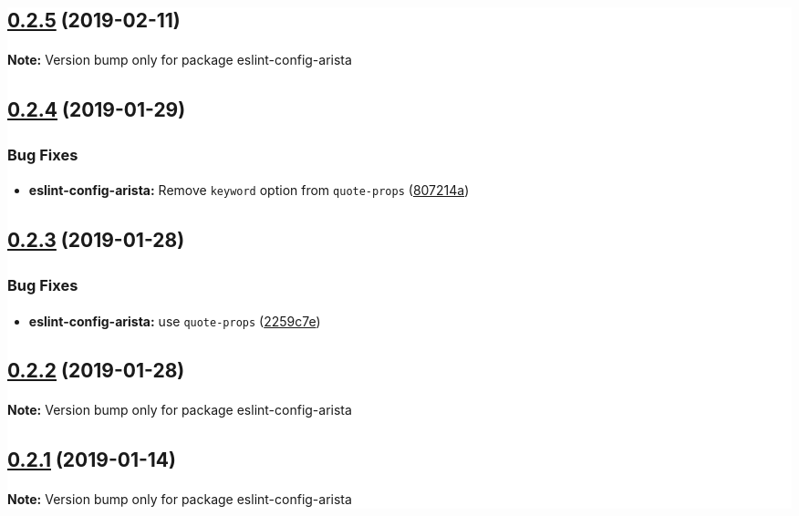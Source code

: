 



## [0.2.5](http://gerrit:29418/web-components/compare/eslint-config-arista@0.2.4...eslint-config-arista@0.2.5) (2019-02-11)

**Note:** Version bump only for package eslint-config-arista





## [0.2.4](http://gerrit:29418/web-components/compare/eslint-config-arista@0.2.3...eslint-config-arista@0.2.4) (2019-01-29)


### Bug Fixes

* **eslint-config-arista:** Remove `keyword` option from `quote-props` ([807214a](http://gerrit:29418/web-components/commits/807214a))





## [0.2.3](http://gerrit:29418/web-components/compare/eslint-config-arista@0.2.2...eslint-config-arista@0.2.3) (2019-01-28)


### Bug Fixes

* **eslint-config-arista:** use `quote-props` ([2259c7e](http://gerrit:29418/web-components/commits/2259c7e))





## [0.2.2](http://gerrit:29418/web-components/compare/eslint-config-arista@0.2.1...eslint-config-arista@0.2.2) (2019-01-28)

**Note:** Version bump only for package eslint-config-arista





## [0.2.1](http://gerrit:29418/web-components/compare/eslint-config-arista@0.2.0...eslint-config-arista@0.2.1) (2019-01-14)

**Note:** Version bump only for package eslint-config-arista


